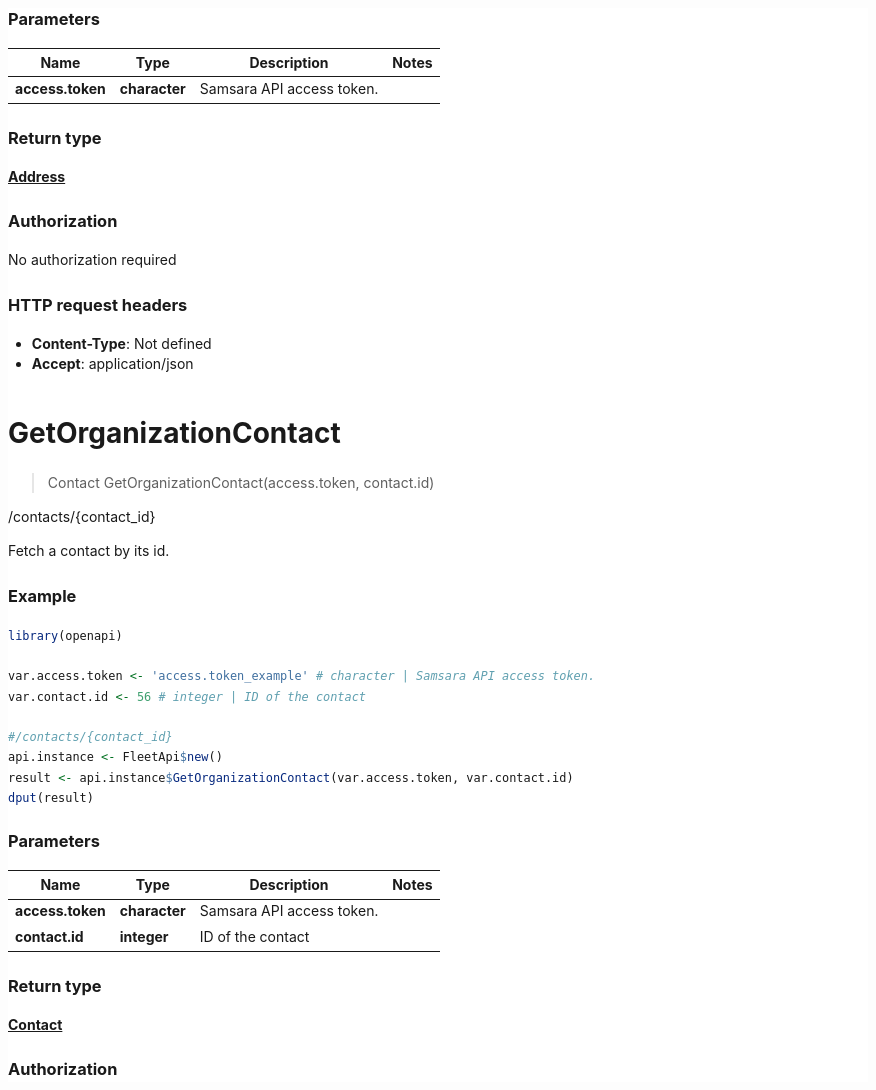 ### Parameters

Name | Type | Description  | Notes
------------- | ------------- | ------------- | -------------
 **access.token** | **character**| Samsara API access token. | 

### Return type

[**Address**](Address.md)

### Authorization

No authorization required

### HTTP request headers

 - **Content-Type**: Not defined
 - **Accept**: application/json



# **GetOrganizationContact**
> Contact GetOrganizationContact(access.token, contact.id)

/contacts/{contact_id}

Fetch a contact by its id.

### Example
```R
library(openapi)

var.access.token <- 'access.token_example' # character | Samsara API access token.
var.contact.id <- 56 # integer | ID of the contact

#/contacts/{contact_id}
api.instance <- FleetApi$new()
result <- api.instance$GetOrganizationContact(var.access.token, var.contact.id)
dput(result)
```

### Parameters

Name | Type | Description  | Notes
------------- | ------------- | ------------- | -------------
 **access.token** | **character**| Samsara API access token. | 
 **contact.id** | **integer**| ID of the contact | 

### Return type

[**Contact**](Contact.md)

### Authorization
